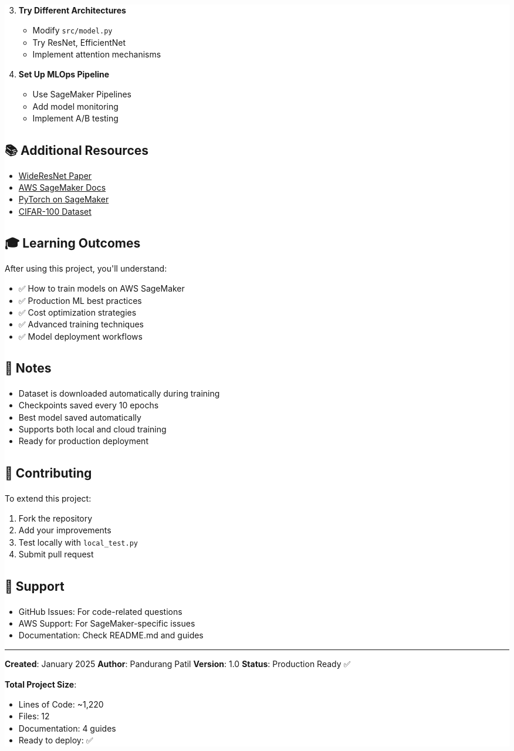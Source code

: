 3. **Try Different Architectures**
   - Modify `src/model.py`
   - Try ResNet, EfficientNet
   - Implement attention mechanisms

4. **Set Up MLOps Pipeline**
   - Use SageMaker Pipelines
   - Add model monitoring
   - Implement A/B testing

## 📚 Additional Resources

- [WideResNet Paper](https://arxiv.org/abs/1605.07146)
- [AWS SageMaker Docs](https://docs.aws.amazon.com/sagemaker/)
- [PyTorch on SageMaker](https://sagemaker.readthedocs.io/en/stable/frameworks/pytorch/)
- [CIFAR-100 Dataset](https://www.cs.toronto.edu/~kriz/cifar.html)

## 🎓 Learning Outcomes

After using this project, you'll understand:
- ✅ How to train models on AWS SageMaker
- ✅ Production ML best practices
- ✅ Cost optimization strategies
- ✅ Advanced training techniques
- ✅ Model deployment workflows

## 📝 Notes

- Dataset is downloaded automatically during training
- Checkpoints saved every 10 epochs
- Best model saved automatically
- Supports both local and cloud training
- Ready for production deployment

## 🤝 Contributing

To extend this project:
1. Fork the repository
2. Add your improvements
3. Test locally with `local_test.py`
4. Submit pull request

## 📧 Support

- GitHub Issues: For code-related questions
- AWS Support: For SageMaker-specific issues
- Documentation: Check README.md and guides

---

**Created**: January 2025
**Author**: Pandurang Patil
**Version**: 1.0
**Status**: Production Ready ✅

**Total Project Size**:
- Lines of Code: ~1,220
- Files: 12
- Documentation: 4 guides
- Ready to deploy: ✅
